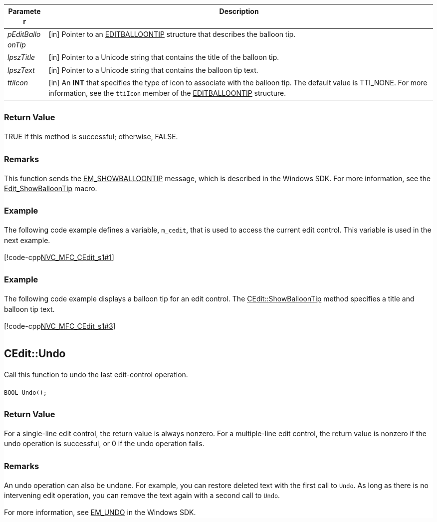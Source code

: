 |Parameter|Description|
|---------------|-----------------|
|*pEditBalloonTip*|[in] Pointer to an [EDITBALLOONTIP](/windows/desktop/api/commctrl/ns-commctrl-_tageditballoontip) structure that describes the balloon tip.|
|*lpszTitle*|[in] Pointer to a Unicode string that contains the title of the balloon tip.|
|*lpszText*|[in] Pointer to a Unicode string that contains the balloon tip text.|
|*ttiIcon*|[in] An **INT** that specifies the type of icon to associate with the balloon tip. The default value is TTI_NONE. For more information, see the `ttiIcon` member of the [EDITBALLOONTIP](/windows/desktop/api/commctrl/ns-commctrl-_tageditballoontip) structure.|

### Return Value

TRUE if this method is successful; otherwise, FALSE.

### Remarks

This function sends the [EM_SHOWBALLOONTIP](/windows/desktop/Controls/em-showballoontip) message, which is described in the Windows SDK. For more information, see the [Edit_ShowBalloonTip](/windows/desktop/api/commctrl/nf-commctrl-edit_showballoontip) macro.

### Example

The following code example defines a variable, `m_cedit`, that is used to access the current edit control. This variable is used in the next example.

[!code-cpp[NVC_MFC_CEdit_s1#1](../../mfc/reference/codesnippet/cpp/cedit-class_25.h)]

### Example

The following code example displays a balloon tip for an edit control. The [CEdit::ShowBalloonTip](#showballoontip) method specifies a title and balloon tip text.

[!code-cpp[NVC_MFC_CEdit_s1#3](../../mfc/reference/codesnippet/cpp/cedit-class_26.cpp)]

##  <a name="undo"></a>  CEdit::Undo

Call this function to undo the last edit-control operation.

```
BOOL Undo();
```

### Return Value

For a single-line edit control, the return value is always nonzero. For a multiple-line edit control, the return value is nonzero if the undo operation is successful, or 0 if the undo operation fails.

### Remarks

An undo operation can also be undone. For example, you can restore deleted text with the first call to `Undo`. As long as there is no intervening edit operation, you can remove the text again with a second call to `Undo`.

For more information, see [EM_UNDO](/windows/desktop/Controls/em-undo) in the Windows SDK.

